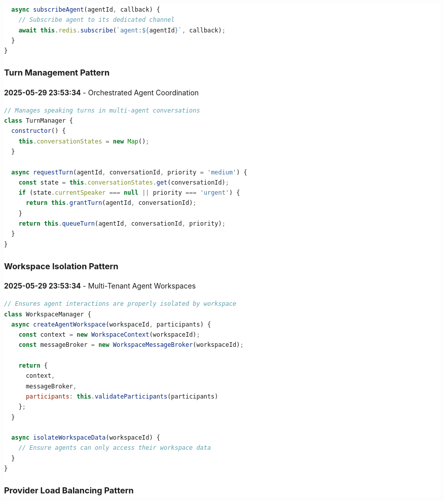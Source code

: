 ```javascript
  async subscribeAgent(agentId, callback) {
    // Subscribe agent to its dedicated channel
    await this.redis.subscribe(`agent:${agentId}`, callback);
  }
}
```

### Turn Management Pattern

**2025-05-29 23:53:34** - Orchestrated Agent Coordination

```javascript
// Manages speaking turns in multi-agent conversations
class TurnManager {
  constructor() {
    this.conversationStates = new Map();
  }

  async requestTurn(agentId, conversationId, priority = 'medium') {
    const state = this.conversationStates.get(conversationId);
    if (state.currentSpeaker === null || priority === 'urgent') {
      return this.grantTurn(agentId, conversationId);
    }
    return this.queueTurn(agentId, conversationId, priority);
  }
}
```

### Workspace Isolation Pattern

**2025-05-29 23:53:34** - Multi-Tenant Agent Workspaces

```javascript
// Ensures agent interactions are properly isolated by workspace
class WorkspaceManager {
  async createAgentWorkspace(workspaceId, participants) {
    const context = new WorkspaceContext(workspaceId);
    const messageBroker = new WorkspaceMessageBroker(workspaceId);

    return {
      context,
      messageBroker,
      participants: this.validateParticipants(participants)
    };
  }

  async isolateWorkspaceData(workspaceId) {
    // Ensure agents can only access their workspace data
  }
}
```

### Provider Load Balancing Pattern
